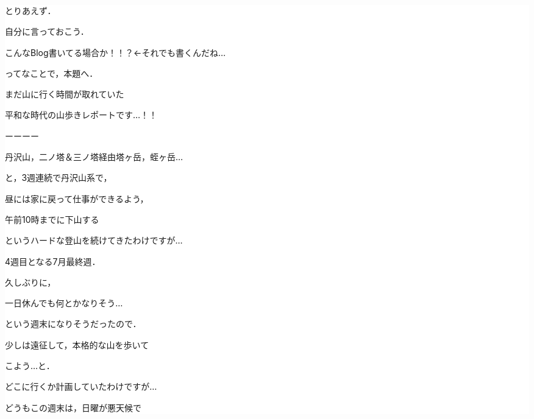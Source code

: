 


とりあえず．


自分に言っておこう．


こんなBlog書いてる場合か！！？←それでも書くんだね…





ってなことで，本題へ．


まだ山に行く時間が取れていた


平和な時代の山歩きレポートです…！！


ーーーー





丹沢山，二ノ塔＆三ノ塔経由塔ヶ岳，蛭ヶ岳…


と，3週連続で丹沢山系で，


昼には家に戻って仕事ができるよう，


午前10時までに下山する


というハードな登山を続けてきたわけですが…





4週目となる7月最終週．


久しぶりに，


一日休んでも何とかなりそう…


という週末になりそうだったので．





少しは遠征して，本格的な山を歩いて


こよう…と．


どこに行くか計画していたわけですが…





どうもこの週末は，日曜が悪天候で
